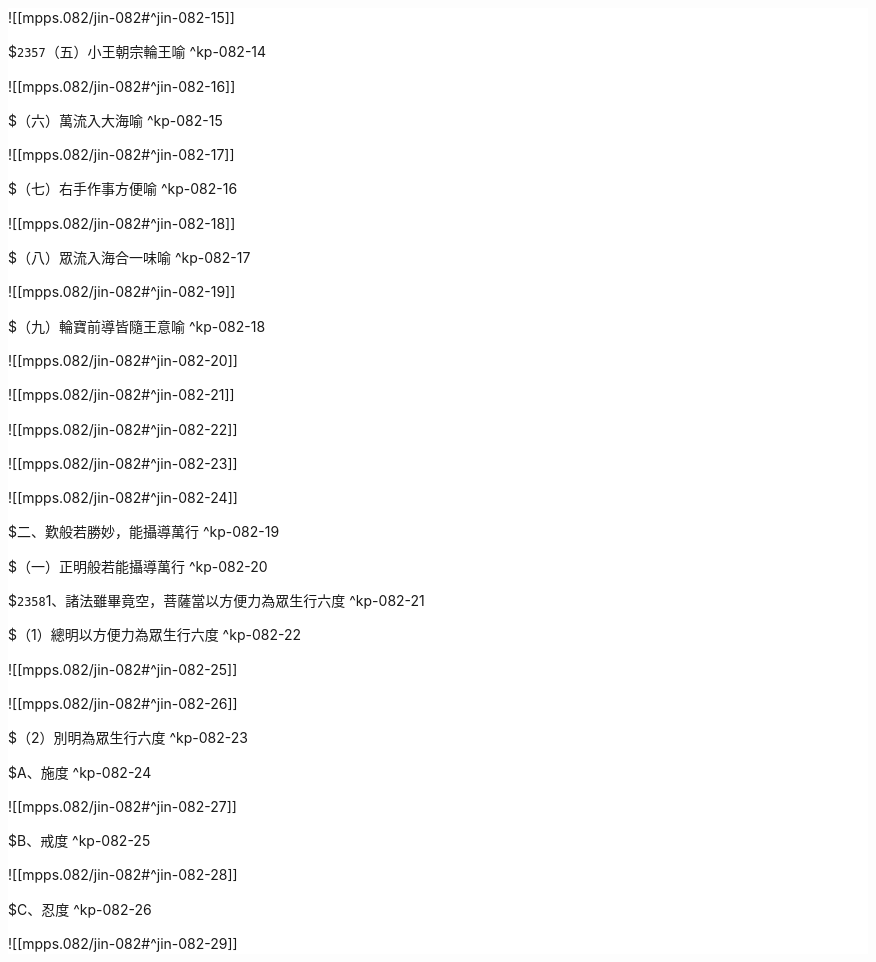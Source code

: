![[mpps.082/jin-082#^jin-082-15]]

 $`2357`（五）小王朝宗輪王喻 ^kp-082-14

![[mpps.082/jin-082#^jin-082-16]]

 $（六）萬流入大海喻 ^kp-082-15

![[mpps.082/jin-082#^jin-082-17]]

 $（七）右手作事方便喻 ^kp-082-16

![[mpps.082/jin-082#^jin-082-18]]

 $（八）眾流入海合一味喻 ^kp-082-17

![[mpps.082/jin-082#^jin-082-19]]

 $（九）輪寶前導皆隨王意喻 ^kp-082-18

![[mpps.082/jin-082#^jin-082-20]]

![[mpps.082/jin-082#^jin-082-21]]

![[mpps.082/jin-082#^jin-082-22]]

![[mpps.082/jin-082#^jin-082-23]]

![[mpps.082/jin-082#^jin-082-24]]

 $二、歎般若勝妙，能攝導萬行 ^kp-082-19

 $（一）正明般若能攝導萬行 ^kp-082-20

 $`2358`1、諸法雖畢竟空，菩薩當以方便力為眾生行六度 ^kp-082-21

 $（1）總明以方便力為眾生行六度 ^kp-082-22

![[mpps.082/jin-082#^jin-082-25]]

![[mpps.082/jin-082#^jin-082-26]]

 $（2）別明為眾生行六度 ^kp-082-23

 $A、施度 ^kp-082-24

![[mpps.082/jin-082#^jin-082-27]]

 $B、戒度 ^kp-082-25

![[mpps.082/jin-082#^jin-082-28]]

 $C、忍度 ^kp-082-26

![[mpps.082/jin-082#^jin-082-29]]

